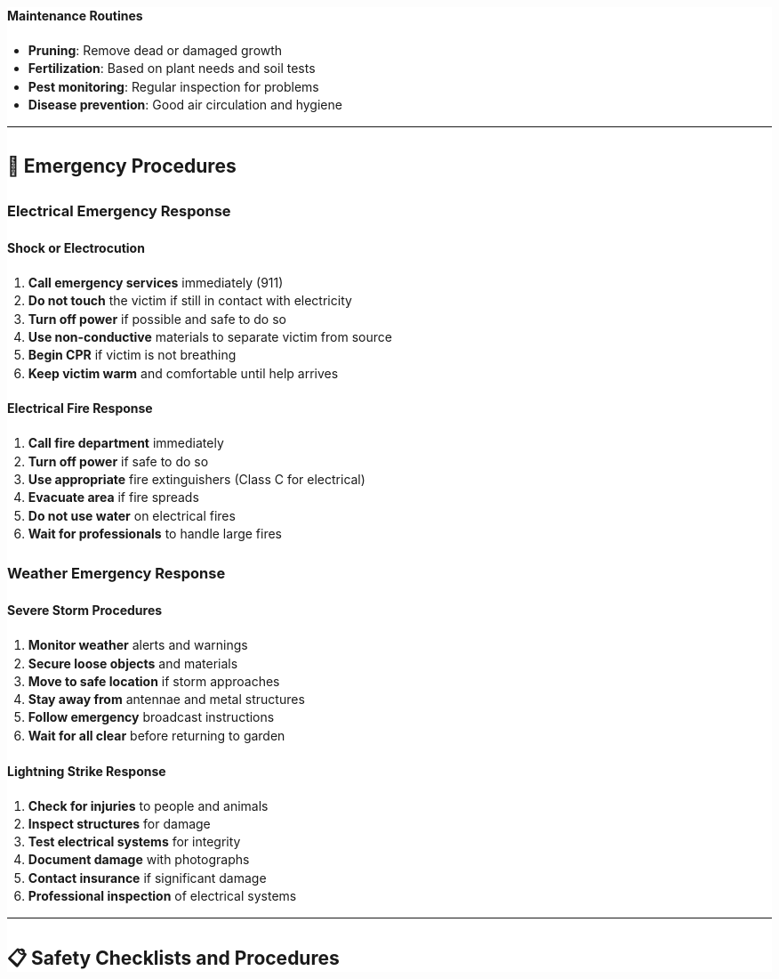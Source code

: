 #### **Maintenance Routines**
- **Pruning**: Remove dead or damaged growth
- **Fertilization**: Based on plant needs and soil tests
- **Pest monitoring**: Regular inspection for problems
- **Disease prevention**: Good air circulation and hygiene

---

## 🚨 Emergency Procedures

### **Electrical Emergency Response**

#### **Shock or Electrocution**
1. **Call emergency services** immediately (911)
2. **Do not touch** the victim if still in contact with electricity
3. **Turn off power** if possible and safe to do so
4. **Use non-conductive** materials to separate victim from source
5. **Begin CPR** if victim is not breathing
6. **Keep victim warm** and comfortable until help arrives

#### **Electrical Fire Response**
1. **Call fire department** immediately
2. **Turn off power** if safe to do so
3. **Use appropriate** fire extinguishers (Class C for electrical)
4. **Evacuate area** if fire spreads
5. **Do not use water** on electrical fires
6. **Wait for professionals** to handle large fires

### **Weather Emergency Response**

#### **Severe Storm Procedures**
1. **Monitor weather** alerts and warnings
2. **Secure loose objects** and materials
3. **Move to safe location** if storm approaches
4. **Stay away from** antennae and metal structures
5. **Follow emergency** broadcast instructions
6. **Wait for all clear** before returning to garden

#### **Lightning Strike Response**
1. **Check for injuries** to people and animals
2. **Inspect structures** for damage
3. **Test electrical systems** for integrity
4. **Document damage** with photographs
5. **Contact insurance** if significant damage
6. **Professional inspection** of electrical systems

---

## 📋 Safety Checklists and Procedures

